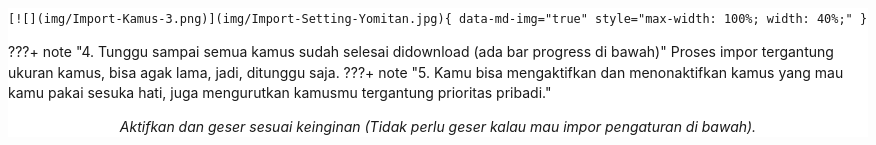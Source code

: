 	[![](img/Import-Kamus-3.png)](img/Import-Setting-Yomitan.jpg){ data-md-img="true" style="max-width: 100%; width: 40%;" }
???+ note "4. Tunggu sampai semua kamus sudah selesai didownload (ada bar progress di bawah)"
	Proses impor tergantung ukuran kamus, bisa agak lama, jadi, ditunggu saja.
???+ note "5. Kamu bisa mengaktifkan dan menonaktifkan kamus yang mau kamu pakai sesuka hati, juga mengurutkan kamusmu tergantung prioritas pribadi."
	<figcaption style="text-align: center; font-style: italic;">
	Aktifkan dan geser sesuai keinginan (Tidak perlu geser kalau mau impor pengaturan di bawah).
	</figcaption>